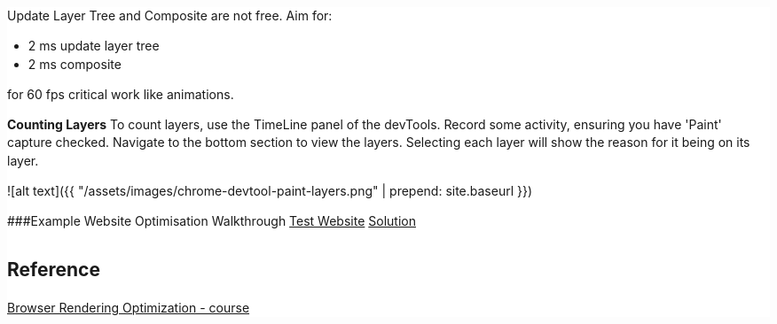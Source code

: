 Update Layer Tree and Composite are not free. Aim for:

* 2 ms update layer tree
* 2 ms composite

for 60 fps critical work like animations.

**Counting Layers**
To count layers, use the TimeLine panel of the devTools.
Record some activity, ensuring you have 'Paint' capture checked. Navigate to the bottom section to view the layers.
Selecting each layer will show the reason for it being on its layer.

![alt text]({{ "/assets/images/chrome-devtool-paint-layers.png" | prepend: site.baseurl }})  

###Example Website Optimisation Walkthrough
[Test Website](http://udacity.github.io/news-aggregator/)
[Solution](https://www.youtube.com/watch?v=f_1vM3o6uJA)

## Reference

[Browser Rendering Optimization - course](https://www.udacity.com/course/browser-rendering-optimization--ud860)